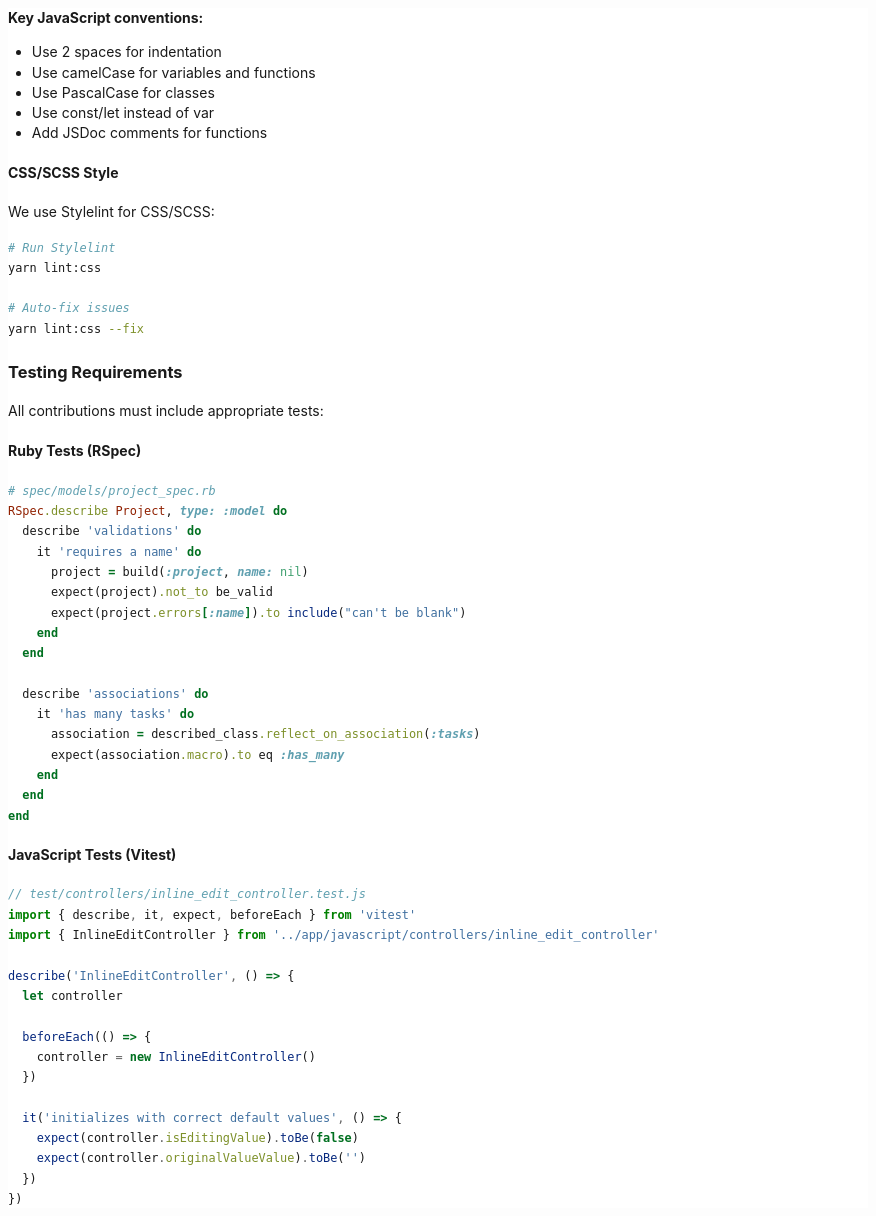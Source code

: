 **Key JavaScript conventions:**
- Use 2 spaces for indentation
- Use camelCase for variables and functions
- Use PascalCase for classes
- Use const/let instead of var
- Add JSDoc comments for functions

#### CSS/SCSS Style

We use Stylelint for CSS/SCSS:

```bash
# Run Stylelint
yarn lint:css

# Auto-fix issues
yarn lint:css --fix
```

### Testing Requirements

All contributions must include appropriate tests:

#### Ruby Tests (RSpec)

```ruby
# spec/models/project_spec.rb
RSpec.describe Project, type: :model do
  describe 'validations' do
    it 'requires a name' do
      project = build(:project, name: nil)
      expect(project).not_to be_valid
      expect(project.errors[:name]).to include("can't be blank")
    end
  end

  describe 'associations' do
    it 'has many tasks' do
      association = described_class.reflect_on_association(:tasks)
      expect(association.macro).to eq :has_many
    end
  end
end
```

#### JavaScript Tests (Vitest)

```javascript
// test/controllers/inline_edit_controller.test.js
import { describe, it, expect, beforeEach } from 'vitest'
import { InlineEditController } from '../app/javascript/controllers/inline_edit_controller'

describe('InlineEditController', () => {
  let controller

  beforeEach(() => {
    controller = new InlineEditController()
  })

  it('initializes with correct default values', () => {
    expect(controller.isEditingValue).toBe(false)
    expect(controller.originalValueValue).toBe('')
  })
})
```
